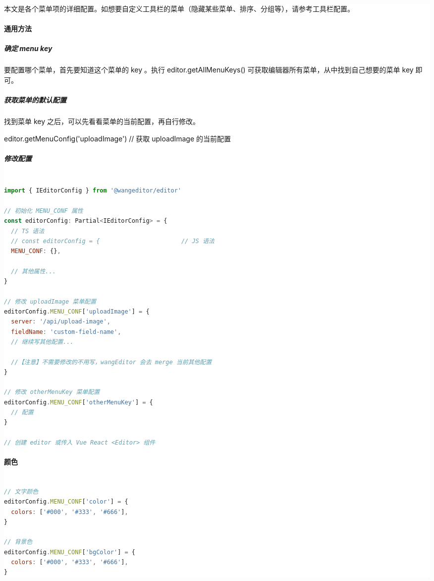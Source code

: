 本文是各个菜单项的详细配置。如想要自定义工具栏的菜单（隐藏某些菜单、排序、分组等），请参考工具栏配置。

#### 通用方法

##### 确定 menu key

要配置哪个菜单，首先要知道这个菜单的 key 。执行 editor.getAllMenuKeys() 可获取编辑器所有菜单，从中找到自己想要的菜单 key 即可。

##### 获取菜单的默认配置

找到菜单 key 之后，可以先看看菜单的当前配置，再自行修改。

editor.getMenuConfig('uploadImage') // 获取 uploadImage 的当前配置

##### 修改配置

```js

import { IEditorConfig } from '@wangeditor/editor'

// 初始化 MENU_CONF 属性
const editorConfig: Partial<IEditorConfig> = {
  // TS 语法
  // const editorConfig = {                       // JS 语法
  MENU_CONF: {},

  // 其他属性...
}

// 修改 uploadImage 菜单配置
editorConfig.MENU_CONF['uploadImage'] = {
  server: '/api/upload-image',
  fieldName: 'custom-field-name',
  // 继续写其他配置...

  //【注意】不需要修改的不用写，wangEditor 会去 merge 当前其他配置
}

// 修改 otherMenuKey 菜单配置
editorConfig.MENU_CONF['otherMenuKey'] = {
  // 配置
}

// 创建 editor 或传入 Vue React <Editor> 组件
```

#### 颜色

```js

// 文字颜色
editorConfig.MENU_CONF['color'] = {
  colors: ['#000', '#333', '#666'],
}

// 背景色
editorConfig.MENU_CONF['bgColor'] = {
  colors: ['#000', '#333', '#666'],
}
```
